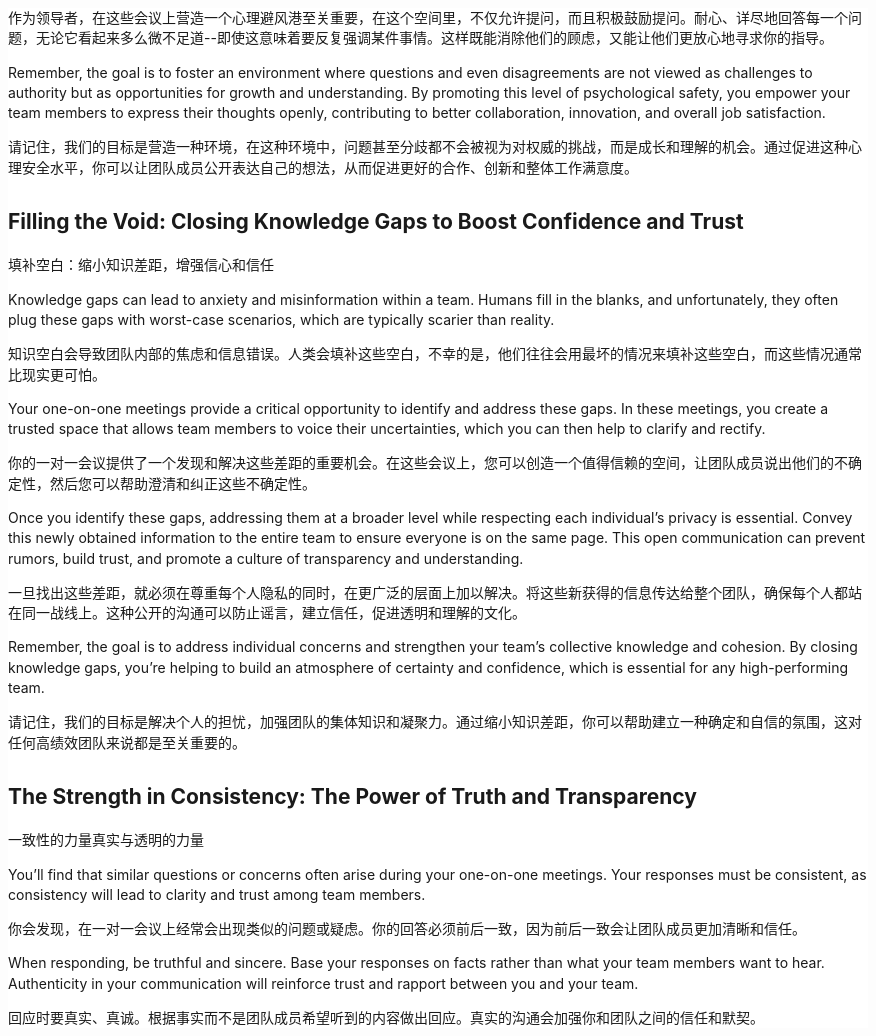 作为领导者，在这些会议上营造一个心理避风港至关重要，在这个空间里，不仅允许提问，而且积极鼓励提问。耐心、详尽地回答每一个问题，无论它看起来多么微不足道--即使这意味着要反复强调某件事情。这样既能消除他们的顾虑，又能让他们更放心地寻求你的指导。

Remember, the goal is to foster an environment where questions and even disagreements are not viewed as challenges to authority but as opportunities for growth and understanding. By promoting this level of psychological safety, you empower your team members to express their thoughts openly, contributing to better collaboration, innovation, and overall job satisfaction.  

请记住，我们的目标是营造一种环境，在这种环境中，问题甚至分歧都不会被视为对权威的挑战，而是成长和理解的机会。通过促进这种心理安全水平，你可以让团队成员公开表达自己的想法，从而促进更好的合作、创新和整体工作满意度。

## Filling the Void: Closing Knowledge Gaps to Boost Confidence and Trust  

填补空白：缩小知识差距，增强信心和信任

Knowledge gaps can lead to anxiety and misinformation within a team. Humans fill in the blanks, and unfortunately, they often plug these gaps with worst-case scenarios, which are typically scarier than reality.  

知识空白会导致团队内部的焦虑和信息错误。人类会填补这些空白，不幸的是，他们往往会用最坏的情况来填补这些空白，而这些情况通常比现实更可怕。

Your one-on-one meetings provide a critical opportunity to identify and address these gaps. In these meetings, you create a trusted space that allows team members to voice their uncertainties, which you can then help to clarify and rectify.  

你的一对一会议提供了一个发现和解决这些差距的重要机会。在这些会议上，您可以创造一个值得信赖的空间，让团队成员说出他们的不确定性，然后您可以帮助澄清和纠正这些不确定性。

Once you identify these gaps, addressing them at a broader level while respecting each individual’s privacy is essential. Convey this newly obtained information to the entire team to ensure everyone is on the same page. This open communication can prevent rumors, build trust, and promote a culture of transparency and understanding.  

一旦找出这些差距，就必须在尊重每个人隐私的同时，在更广泛的层面上加以解决。将这些新获得的信息传达给整个团队，确保每个人都站在同一战线上。这种公开的沟通可以防止谣言，建立信任，促进透明和理解的文化。

Remember, the goal is to address individual concerns and strengthen your team’s collective knowledge and cohesion. By closing knowledge gaps, you’re helping to build an atmosphere of certainty and confidence, which is essential for any high-performing team.  

请记住，我们的目标是解决个人的担忧，加强团队的集体知识和凝聚力。通过缩小知识差距，你可以帮助建立一种确定和自信的氛围，这对任何高绩效团队来说都是至关重要的。

## The Strength in Consistency: The Power of Truth and Transparency  

一致性的力量真实与透明的力量

You’ll find that similar questions or concerns often arise during your one-on-one meetings. Your responses must be consistent, as consistency will lead to clarity and trust among team members.  

你会发现，在一对一会议上经常会出现类似的问题或疑虑。你的回答必须前后一致，因为前后一致会让团队成员更加清晰和信任。

When responding, be truthful and sincere. Base your responses on facts rather than what your team members want to hear. Authenticity in your communication will reinforce trust and rapport between you and your team.  

回应时要真实、真诚。根据事实而不是团队成员希望听到的内容做出回应。真实的沟通会加强你和团队之间的信任和默契。
